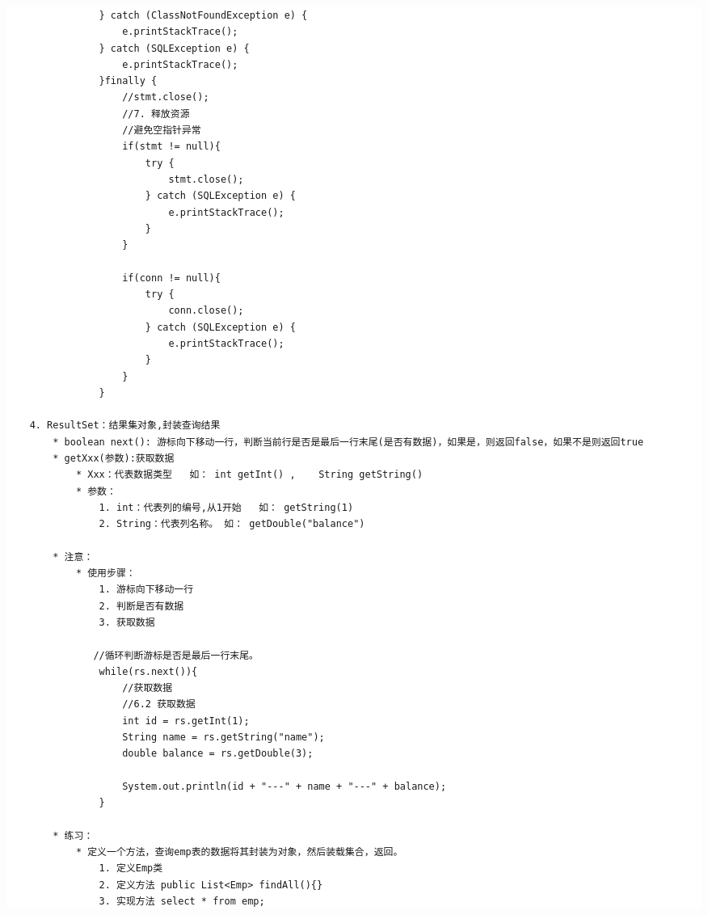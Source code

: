 			        } catch (ClassNotFoundException e) {
			            e.printStackTrace();
			        } catch (SQLException e) {
			            e.printStackTrace();
			        }finally {
			            //stmt.close();
			            //7. 释放资源
			            //避免空指针异常
			            if(stmt != null){
			                try {
			                    stmt.close();
			                } catch (SQLException e) {
			                    e.printStackTrace();
			                }
			            }
			
			            if(conn != null){
			                try {
			                    conn.close();
			                } catch (SQLException e) {
			                    e.printStackTrace();
			                }
			            }
			        }
				
		4. ResultSet：结果集对象,封装查询结果
			* boolean next(): 游标向下移动一行，判断当前行是否是最后一行末尾(是否有数据)，如果是，则返回false，如果不是则返回true
			* getXxx(参数):获取数据
				* Xxx：代表数据类型   如： int getInt() ,	String getString()
				* 参数：
					1. int：代表列的编号,从1开始   如： getString(1)
					2. String：代表列名称。 如： getDouble("balance")
			
			* 注意：
				* 使用步骤：
					1. 游标向下移动一行
					2. 判断是否有数据
					3. 获取数据

				   //循环判断游标是否是最后一行末尾。
		            while(rs.next()){
		                //获取数据
		                //6.2 获取数据
		                int id = rs.getInt(1);
		                String name = rs.getString("name");
		                double balance = rs.getDouble(3);
		
		                System.out.println(id + "---" + name + "---" + balance);
		            }

			* 练习：
				* 定义一个方法，查询emp表的数据将其封装为对象，然后装载集合，返回。
					1. 定义Emp类
					2. 定义方法 public List<Emp> findAll(){}
					3. 实现方法 select * from emp;
						